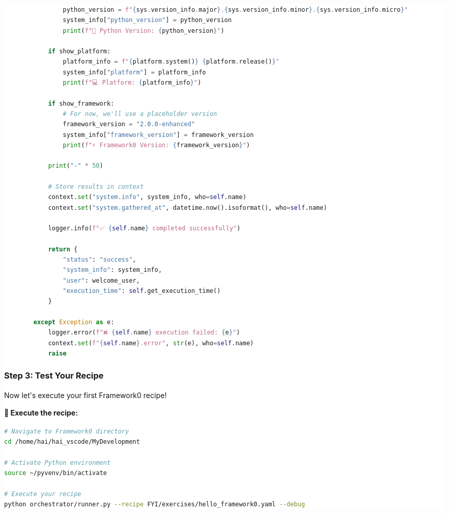 ```python
                python_version = f"{sys.version_info.major}.{sys.version_info.minor}.{sys.version_info.micro}"
                system_info["python_version"] = python_version
                print(f"🐍 Python Version: {python_version}")
            
            if show_platform:
                platform_info = f"{platform.system()} {platform.release()}"
                system_info["platform"] = platform_info
                print(f"💻 Platform: {platform_info}")
                
            if show_framework:
                # For now, we'll use a placeholder version
                framework_version = "2.0.0-enhanced"
                system_info["framework_version"] = framework_version
                print(f"⚡ Framework0 Version: {framework_version}")
            
            print("-" * 50)
            
            # Store results in context
            context.set("system.info", system_info, who=self.name)
            context.set("system.gathered_at", datetime.now().isoformat(), who=self.name)
            
            logger.info(f"✅ {self.name} completed successfully")
            
            return {
                "status": "success",
                "system_info": system_info,
                "user": welcome_user,
                "execution_time": self.get_execution_time()
            }
            
        except Exception as e:
            logger.error(f"❌ {self.name} execution failed: {e}")
            context.set(f"{self.name}.error", str(e), who=self.name)
            raise
```

### Step 3: Test Your Recipe

Now let's execute your first Framework0 recipe!

**🚀 Execute the recipe:**

```bash
# Navigate to Framework0 directory
cd /home/hai/hai_vscode/MyDevelopment

# Activate Python environment
source ~/pyvenv/bin/activate

# Execute your recipe
python orchestrator/runner.py --recipe FYI/exercises/hello_framework0.yaml --debug
```

